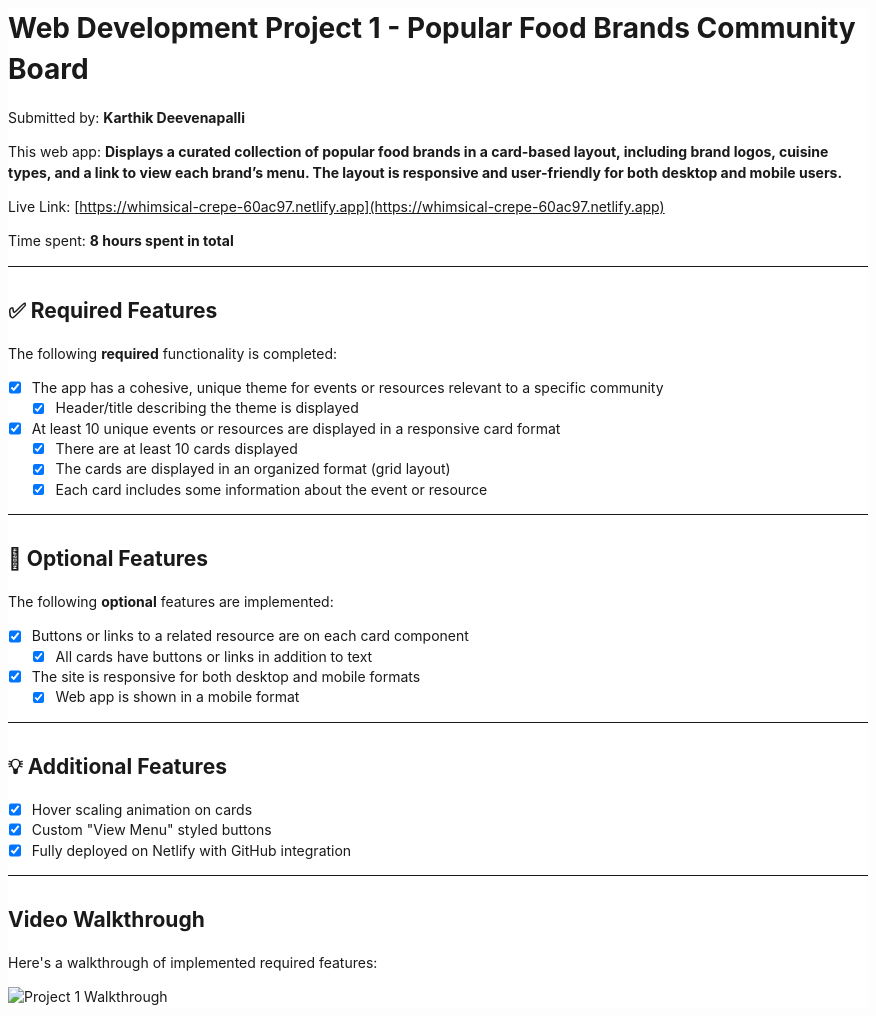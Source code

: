 # Web Development Project 1 - Popular Food Brands Community Board

Submitted by: **Karthik Deevenapalli**

This web app: **Displays a curated collection of popular food brands in a card-based layout, including brand logos, cuisine types, and a link to view each brand’s menu. The layout is responsive and user-friendly for both desktop and mobile users.**

Live Link: [https://whimsical-crepe-60ac97.netlify.app](https://whimsical-crepe-60ac97.netlify.app)

Time spent: **8 hours spent in total**

---

## ✅ Required Features

The following **required** functionality is completed:

- [x] The app has a cohesive, unique theme for events or resources relevant to a specific community
  - [x] Header/title describing the theme is displayed
- [x] At least 10 unique events or resources are displayed in a responsive card format
  - [x] There are at least 10 cards displayed
  - [x] The cards are displayed in an organized format (grid layout)
  - [x] Each card includes some information about the event or resource

---

## 🌟 Optional Features

The following **optional** features are implemented:

- [x] Buttons or links to a related resource are on each card component
  - [x] All cards have buttons or links in addition to text
- [x] The site is responsive for both desktop and mobile formats
  - [x] Web app is shown in a mobile format

---

## 💡 Additional Features

- [x] Hover scaling animation on cards
- [x] Custom "View Menu" styled buttons
- [x] Fully deployed on Netlify with GitHub integration

---

## Video Walkthrough

Here's a walkthrough of implemented required features:

<img src='./project1-walkthrough.gif' title='Video Walkthrough' alt='Project 1 Walkthrough' width="100%" />
